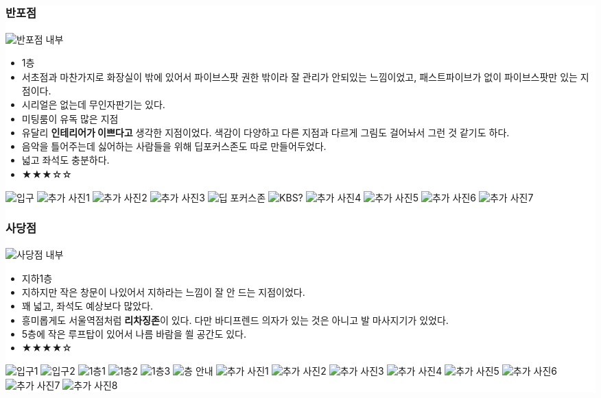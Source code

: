 ### 반포점

![반포점 내부](banpo2.jpg)

- 1층
- 서초점과 마찬가지로 화장실이 밖에 있어서 파이브스팟 권한 밖이라 잘 관리가 안되있는 느낌이었고, 패스트파이브가 없이 파이브스팟만 있는 지점이다.
- 시리얼은 없는데 무인자판기는 있다.
- 미팅룸이 유독 많은 지점
- 유달리 **인테리어가 이쁘다고** 생각한 지점이었다. 색감이 다양하고 다른 지점과 다르게 그림도 걸어놔서 그런 것 같기도 하다.
- 음악을 틀어주는데 싫어하는 사람들을 위해 딥포커스존도 따로 만들어두었다.
- 넓고 좌석도 충분하다.
- ★★★☆☆

![입구](banpo1.jpg)
![추가 사진1](banpo3.jpg)
![추가 사진2](banpo4.jpg)
![추가 사진3](banpo5.jpg)
![딥 포커스존](banpo6.jpg)
![KBS?](banpo7.jpg)
![추가 사진4](banpo8.jpg)
![추가 사진5](banpo9.jpg)
![추가 사진6](banpo10.jpg)
![추가 사진7](banpo11.jpg)

### 사당점

![사당점 내부](sadang7.jpg)

- 지하1층
- 지하지만 작은 창문이 나있어서 지하라는 느낌이 잘 안 드는 지점이었다.
- 꽤 넓고, 좌석도 예상보다 많았다.
- 흥미롭게도 서울역점처럼 **리차징존**이 있다. 다만 바디프렌드 의자가 있는 것은 아니고 발 마사지기가 있었다.
- 5층에 작은 루프탑이 있어서 나름 바람을 쐴 공간도 있다.
- ★★★★☆

![입구1](sadang1.jpg)
![입구2](sadang2.jpg)
![1층1](sadang3.jpg)
![1층2](sadang4.jpg)
![1층3](sadang5.jpg)
![층 안내](sadang6.jpg)
![추가 사진1](sadang7.jpg)
![추가 사진2](sadang8.jpg)
![추가 사진3](sadang9.jpg)
![추가 사진4](sadang10.jpg)
![추가 사진5](sadang11.jpg)
![추가 사진6](sadang12.jpg)
![추가 사진7](sadang13.jpg)
![추가 사진8](sadang14.jpg)